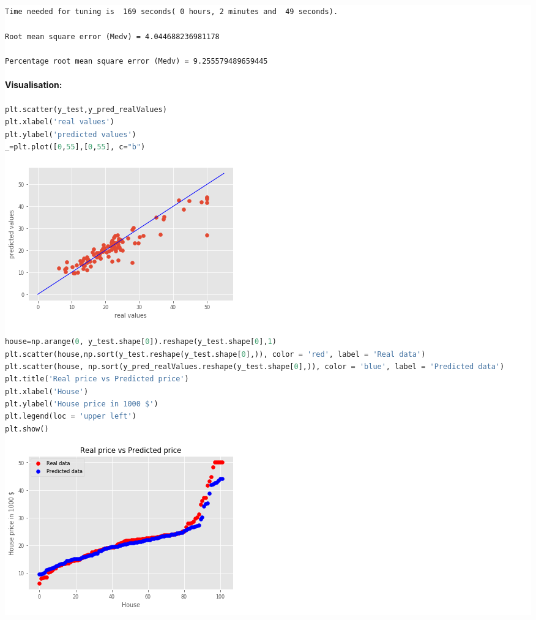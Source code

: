     
    Time needed for tuning is  169 seconds( 0 hours, 2 minutes and  49 seconds).
    
    Root mean square error (Medv) = 4.044688236981178
    
    Percentage root mean square error (Medv) = 9.255579489659445
    

#### Visualisation:


```python
plt.scatter(y_test,y_pred_realValues)
plt.xlabel('real values')
plt.ylabel('predicted values')
_=plt.plot([0,55],[0,55], c="b")
```


![png](Boston_Black_Fox_files/Boston_Black_Fox_30_0.png)



```python
house=np.arange(0, y_test.shape[0]).reshape(y_test.shape[0],1)
plt.scatter(house,np.sort(y_test.reshape(y_test.shape[0],)), color = 'red', label = 'Real data')
plt.scatter(house, np.sort(y_pred_realValues.reshape(y_test.shape[0],)), color = 'blue', label = 'Predicted data')
plt.title('Real price vs Predicted price')
plt.xlabel('House')
plt.ylabel('House price in 1000 $')
plt.legend(loc = 'upper left')
plt.show()
```


![png](Boston_Black_Fox_files/Boston_Black_Fox_31_0.png)
